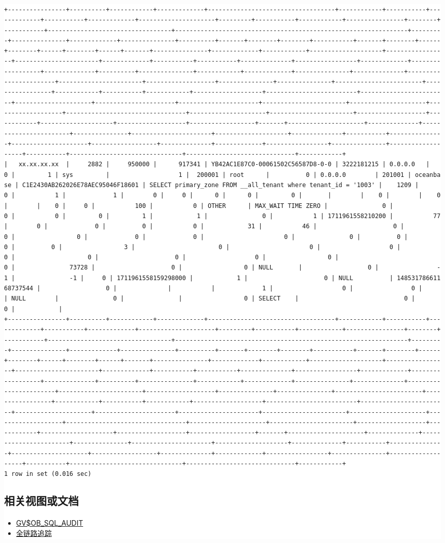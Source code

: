 ```shell
+----------------+----------+------------+-------------+-----------------------------------+------------+-----------+-------------+-----------+-------------+---------------------+---------+-----------+------------+----------------+--------+-----------+----------------------------------+----------------------------------------------------------------+---------+---------------+-------------+---------------+----------+-------+--------+--------+-----------+-------+--------+------+--------+------+--------+------+-------+---------------+-------------+------------+--------------------+-----------------+-----------------------+-------------+-----------+-----------+--------------+-----------------+-------------+------------------+--------------+----------+---------------+------------+-------------+---------------+--------------+-----------------------+-----------------------+-------------------+---------------+---------------+------------------------+-----------------+------------+-----------+------------+-------------------+-------------------------+------------------------+---------------------+----------------------+----------------------+-----------------------+---------------------+-------------------+---------------------------------+---------------------+-----------------------+-------------------+------------+--------------------+-------------------+------------------+-------+---------------------+--------------+-----------------------+---------------+----------------------+--------------------+--------------+-----------+---------------+---------------------+------------------+--------------+-------------+-----------------+---------------+-------------------+-----------+-------------------------------+------------------------------+------------+
|   xx.xx.xx.xx  |     2882 |     950000 |      917341 | YB42AC1E87C0-00061502C56587D8-0-0 | 3222181215 | 0.0.0.0   |           0 |         1 | sys         |                   1 |  200001 | root      |          0 | 0.0.0.0        | 201001 | oceanbase | C1E2430AB262026E78AEC95046F18601 | SELECT primary_zone FROM __all_tenant where tenant_id = '1003' |    1209 |             0 |           1 |             1 |        0 |     0 |      0 |      0 |         0 |       |        |    0 |        |    0 |        |    0 |     0 |           100 |           0 | OTHER      | MAX_WAIT TIME ZERO |               0 |                     0 |           0 |         0 |         1 |            1 |               0 |           1 | 1711961558210200 |           77 |        0 |             0 |          0 |           0 |            31 |           46 |                     0 |                     0 |                 0 |             0 |             0 |                      0 |               0 |          0 |         0 |          0 |                 3 |                       0 |                      0 |                   0 |                    0 |                    0 |                     0 |                   0 |                 0 |                               0 |               73728 |                     0 |                 0 | NULL       |                  0 |                -1 |               -1 |     0 | 1711961558159298000 |            1 |                     0 | NULL          | 14853178661168737544 |                  0 |              |           |             1 |                   0 |                0 |              | NULL        |               0 |               |                 0 | SELECT    |                             0 |                            0 |            |
+----------------+----------+------------+-------------+-----------------------------------+------------+-----------+-------------+-----------+-------------+---------------------+---------+-----------+------------+----------------+--------+-----------+----------------------------------+----------------------------------------------------------------+---------+---------------+-------------+---------------+----------+-------+--------+--------+-----------+-------+--------+------+--------+------+--------+------+-------+---------------+-------------+------------+--------------------+-----------------+-----------------------+-------------+-----------+-----------+--------------+-----------------+-------------+------------------+--------------+----------+---------------+------------+-------------+---------------+--------------+-----------------------+-----------------------+-------------------+---------------+---------------+------------------------+-----------------+------------+-----------+------------+-------------------+-------------------------+------------------------+---------------------+----------------------+----------------------+-----------------------+---------------------+-------------------+---------------------------------+---------------------+-----------------------+-------------------+------------+--------------------+-------------------+------------------+-------+---------------------+--------------+-----------------------+---------------+----------------------+--------------------+--------------+-----------+---------------+---------------------+------------------+--------------+-------------+-----------------+---------------+-------------------+-----------+-------------------------------+------------------------------+------------+
1 row in set (0.016 sec)
```

## 相关视图或文档

* [GV$OB_SQL_AUDIT](3500.gv-ob_sql_audit-of-mysql-mode.md)
* [全链路追踪](../../../../600.manage/900.daily-inspection/900.full-link-detection/100.full-link-diagnosis-overview.md)